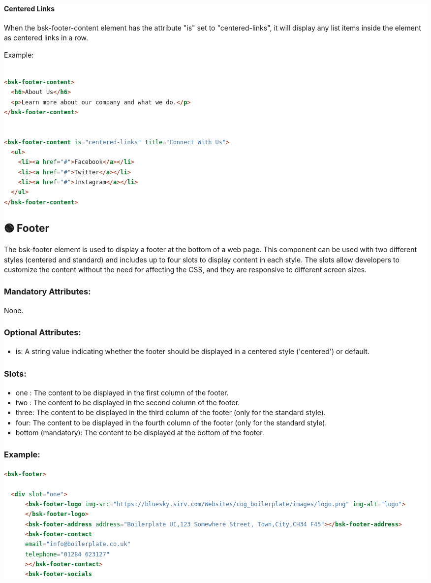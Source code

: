 #### Centered Links

When the bsk-footer-content element has the attribute "is" set to "centered-links", it will display any list items inside the element as centered links in a row.

Example:

```html

<bsk-footer-content>
  <h6>About Us</h6>
  <p>Learn more about our company and what we do.</p>
</bsk-footer-content>


<bsk-footer-content is="centered-links" title="Connect With Us">
  <ul>
    <li><a href="#">Facebook</a></li>
    <li><a href="#">Twitter</a></li>
    <li><a href="#">Instagram</a></li>
  </ul>
</bsk-footer-content>
```
## :green_circle: Footer

The bsk-footer element is used to display a footer at the bottom of a web page. This component can be used with two different styles (centered and standard) and includes up to four slots to display content in each style. The slots allow developers to customize the content without the need for affecting the CSS, and they are responsive to different screen sizes.

### Mandatory Attributes:

None.

### Optional Attributes:

- is: A string value indicating whether the footer should be displayed in a centered style ('centered') or default.

### Slots:

- one : The content to be displayed in the first column of the footer.
- two : The content to be displayed in the second column of the footer.
- three: The content to be displayed in the third column of the footer (only for the standard style).
- four: The content to be displayed in the fourth column of the footer (only for the standard style).
- bottom (mandatory): The content to be displayed at the bottom of the footer.

### Example:

```html
<bsk-footer>

  <div slot="one">
      <bsk-footer-logo img-src="https://bluesky.sirv.com/Websites/cog_boilerplate/images/logo.png" img-alt="logo">
      </bsk-footer-logo>
      <bsk-footer-address address="Boilerplate UI,123 Somewhere Street, Town,City,CH34 F45"></bsk-footer-address>
      <bsk-footer-contact
      email="info@boilerplate.co.uk"
      telephone="01284 623127"
      ></bsk-footer-contact>
      <bsk-footer-socials
```